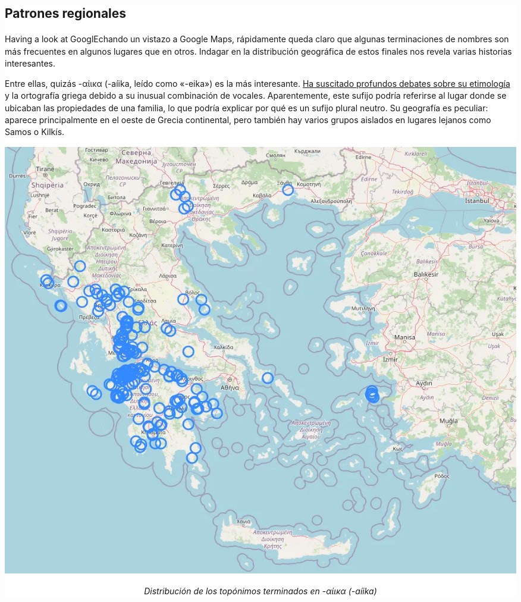## Patrones regionales

Having a look at GooglEchando un vistazo a Google Maps, rápidamente queda claro que algunas terminaciones de nombres son más frecuentes en algunos lugares que en otros. Indagar en la distribución geográfica de estos finales nos revela varias historias interesantes.

Entre ellas, quizás -αίικα (-aíika, leído como «-eika») es la más interesante. [Ha suscitado profundos debates sobre su etimología](https://www.lexilogia.gr/threads/%CE%A4%CE%BF%CF%80%CF%89%CE%BD%CF%8D%CE%BC%CE%B9%CE%B1-%CF%83%CE%B5-%CE%B1%CE%AF%CE%B9%CE%BA%CE%B1.510/) y la ortografía griega debido a su inusual combinación de vocales. Aparentemente, este sufijo podría referirse al lugar donde se ubicaban las propiedades de una familia, lo que podría explicar por qué es un sufijo plural neutro. Su geografía es peculiar: aparece principalmente en el oeste de Grecia continental, pero también hay varios grupos aislados en lugares lejanos como Samos o Kilkís.

![](/assets/2022-11-20-exploring-the-geography-of-Greek-toponyms/5.png)
*<center>Distribución de los topónimos terminados en -αίικα (-aíika)</center>*
